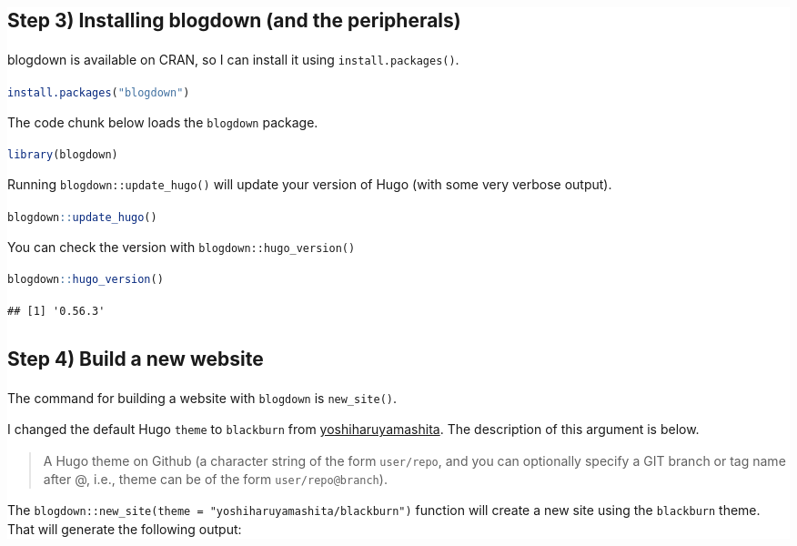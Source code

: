 ## Step 3) Installing blogdown (and the peripherals)

blogdown is available on CRAN, so I can install it using
`install.packages()`.

``` r
install.packages("blogdown")
```

The code chunk below loads the `blogdown` package.

``` r
library(blogdown)
```

Running `blogdown::update_hugo()` will update your version of Hugo (with
some very verbose output).

``` r
blogdown::update_hugo()
```

You can check the version with `blogdown::hugo_version()`

``` r
blogdown::hugo_version()
```

    ## [1] '0.56.3'

## Step 4) Build a new website

The command for building a website with `blogdown` is `new_site()`.

I changed the default Hugo `theme` to `blackburn` from
[yoshiharuyamashita](https://github.com/yoshiharuyamashita/blackburn).
The description of this argument is below.

> A Hugo theme on Github (a character string of the form `user/repo`,
> and you can optionally specify a GIT branch or tag name after @, i.e.,
> theme can be of the form `user/repo@branch`).

The `blogdown::new_site(theme = "yoshiharuyamashita/blackburn")`
function will create a new site using the `blackburn` theme. That will
generate the following output:
